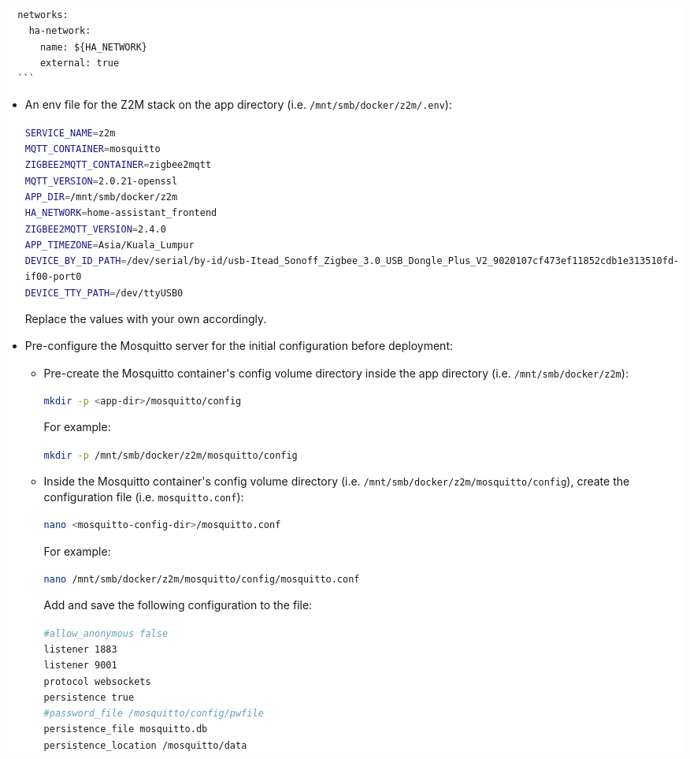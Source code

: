       networks:
        ha-network:
          name: ${HA_NETWORK}
          external: true
      ```

   - An env file for the Z2M stack on the app directory (i.e. `/mnt/smb/docker/z2m/.env`):

      ```sh
      SERVICE_NAME=z2m
      MQTT_CONTAINER=mosquitto
      ZIGBEE2MQTT_CONTAINER=zigbee2mqtt
      MQTT_VERSION=2.0.21-openssl
      APP_DIR=/mnt/smb/docker/z2m
      HA_NETWORK=home-assistant_frontend
      ZIGBEE2MQTT_VERSION=2.4.0
      APP_TIMEZONE=Asia/Kuala_Lumpur
      DEVICE_BY_ID_PATH=/dev/serial/by-id/usb-Itead_Sonoff_Zigbee_3.0_USB_Dongle_Plus_V2_9020107cf473ef11852cdb1e313510fd-if00-port0
      DEVICE_TTY_PATH=/dev/ttyUSB0
      ```

      Replace the values with your own accordingly.

   - Pre-configure the Mosquitto server for the initial configuration before deployment:

     - Pre-create the Mosquitto container's config volume directory inside the app directory (i.e. `/mnt/smb/docker/z2m`):

        ```sh
        mkdir -p <app-dir>/mosquitto/config
        ```

        For example:

        ```sh
        mkdir -p /mnt/smb/docker/z2m/mosquitto/config
        ```

     - Inside the Mosquitto container's config volume directory (i.e. `/mnt/smb/docker/z2m/mosquitto/config`), create the configuration file (i.e. `mosquitto.conf`):

        ```sh
        nano <mosquitto-config-dir>/mosquitto.conf
        ```

        For example:

        ```sh
        nano /mnt/smb/docker/z2m/mosquitto/config/mosquitto.conf
        ```

        Add and save the following configuration to the file:

        ```sh
        #allow_anonymous false
        listener 1883
        listener 9001
        protocol websockets
        persistence true
        #password_file /mosquitto/config/pwfile
        persistence_file mosquitto.db
        persistence_location /mosquitto/data
        ```
